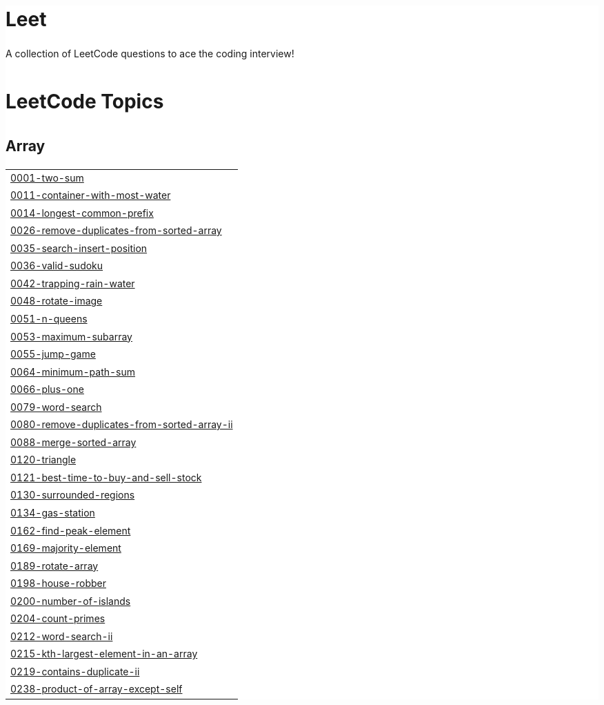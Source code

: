 # Leet
A collection of LeetCode questions to ace the coding interview! 


# LeetCode Topics
## Array
|  |
| ------- |
| [0001-two-sum](https://github.com/Ranjith00005/Leet/tree/master/0001-two-sum) |
| [0011-container-with-most-water](https://github.com/Ranjith00005/Leet/tree/master/0011-container-with-most-water) |
| [0014-longest-common-prefix](https://github.com/Ranjith00005/Leet/tree/master/0014-longest-common-prefix) |
| [0026-remove-duplicates-from-sorted-array](https://github.com/Ranjith00005/Leet/tree/master/0026-remove-duplicates-from-sorted-array) |
| [0035-search-insert-position](https://github.com/Ranjith00005/Leet/tree/master/0035-search-insert-position) |
| [0036-valid-sudoku](https://github.com/Ranjith00005/Leet/tree/master/0036-valid-sudoku) |
| [0042-trapping-rain-water](https://github.com/Ranjith00005/Leet/tree/master/0042-trapping-rain-water) |
| [0048-rotate-image](https://github.com/Ranjith00005/Leet/tree/master/0048-rotate-image) |
| [0051-n-queens](https://github.com/Ranjith00005/Leet/tree/master/0051-n-queens) |
| [0053-maximum-subarray](https://github.com/Ranjith00005/Leet/tree/master/0053-maximum-subarray) |
| [0055-jump-game](https://github.com/Ranjith00005/Leet/tree/master/0055-jump-game) |
| [0064-minimum-path-sum](https://github.com/Ranjith00005/Leet/tree/master/0064-minimum-path-sum) |
| [0066-plus-one](https://github.com/Ranjith00005/Leet/tree/master/0066-plus-one) |
| [0079-word-search](https://github.com/Ranjith00005/Leet/tree/master/0079-word-search) |
| [0080-remove-duplicates-from-sorted-array-ii](https://github.com/Ranjith00005/Leet/tree/master/0080-remove-duplicates-from-sorted-array-ii) |
| [0088-merge-sorted-array](https://github.com/Ranjith00005/Leet/tree/master/0088-merge-sorted-array) |
| [0120-triangle](https://github.com/Ranjith00005/Leet/tree/master/0120-triangle) |
| [0121-best-time-to-buy-and-sell-stock](https://github.com/Ranjith00005/Leet/tree/master/0121-best-time-to-buy-and-sell-stock) |
| [0130-surrounded-regions](https://github.com/Ranjith00005/Leet/tree/master/0130-surrounded-regions) |
| [0134-gas-station](https://github.com/Ranjith00005/Leet/tree/master/0134-gas-station) |
| [0162-find-peak-element](https://github.com/Ranjith00005/Leet/tree/master/0162-find-peak-element) |
| [0169-majority-element](https://github.com/Ranjith00005/Leet/tree/master/0169-majority-element) |
| [0189-rotate-array](https://github.com/Ranjith00005/Leet/tree/master/0189-rotate-array) |
| [0198-house-robber](https://github.com/Ranjith00005/Leet/tree/master/0198-house-robber) |
| [0200-number-of-islands](https://github.com/Ranjith00005/Leet/tree/master/0200-number-of-islands) |
| [0204-count-primes](https://github.com/Ranjith00005/Leet/tree/master/0204-count-primes) |
| [0212-word-search-ii](https://github.com/Ranjith00005/Leet/tree/master/0212-word-search-ii) |
| [0215-kth-largest-element-in-an-array](https://github.com/Ranjith00005/Leet/tree/master/0215-kth-largest-element-in-an-array) |
| [0219-contains-duplicate-ii](https://github.com/Ranjith00005/Leet/tree/master/0219-contains-duplicate-ii) |
| [0238-product-of-array-except-self](https://github.com/Ranjith00005/Leet/tree/master/0238-product-of-array-except-self) |